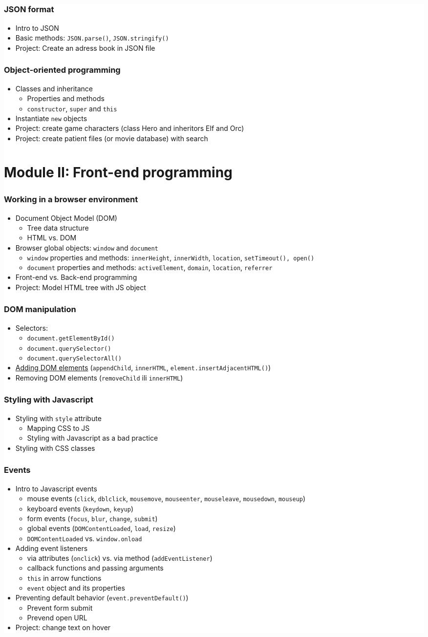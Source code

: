 ### JSON format

- Intro to JSON
- Basic methods: `JSON.parse()`, `JSON.stringify()`
- Project: Create an adress book in JSON file

### Object-oriented programming

- Classes and inheritance
  - Properties and methods
  - `constructor`, `super` and `this`
- Instantiate `new` objects
- Project: create game characters (class Hero and inheritors Elf and Orc)
- Project: create patient files (or movie database) with search

# Module II: Front-end programming

### Working in a browser environment

- Document Object Model (DOM)
  - Tree data structure
  - HTML vs. DOM
- Browser global objects: `window` and `document`
  - `window` properties and methods: `innerHeight`, `innerWidth`, `location`, `setTimeout(), open()`
  - `document` properties and methods: `activeElement`, `domain`, `location`, `referrer`
- Front-end vs. Back-end programming
- Project: Model HTML tree with JS object

### DOM manipulation

- Selectors:
  - `document.getElementById()`
  - `document.querySelector()`
  - `document.querySelectorAll()`
- [Adding DOM elements](https://jsfiddle.net/mudroljub/rhLggx3t/) (`appendChild`, `innerHTML`, `element.insertAdjacentHTML()`)
- Removing DOM elements (`removeChild` ili `innerHTML`)

### Styling with Javascript

- Styling with `style` attribute
  - Mapping CSS to JS
  - Styling with Javascript as a bad practice
- Styling with CSS classes

### Events

- Intro to Javascript events
  - mouse events (`click`, `dblclick`, `mousemove`, `mouseenter`, `mouseleave`, `mousedown`, `mouseup`)
  - keyboard events (`keydown`, `keyup`)
  - form events (`focus`, `blur`, `change`, `submit`)
  - global events (`DOMContentLoaded`, `load`, `resize`)
  - `DOMContentLoaded` vs. `window.onload`
- Adding event listeners
  - via attributes (`onclick`) vs. via method (`addEventListener`)
  - callback functions and passing arguments
  - `this` in arrow functions
  - `event` object and its properties
- Preventing default behavior (`event.preventDefault()`)
  - Prevent form submit
  - Prevend open URL
- Project: change text on hover
